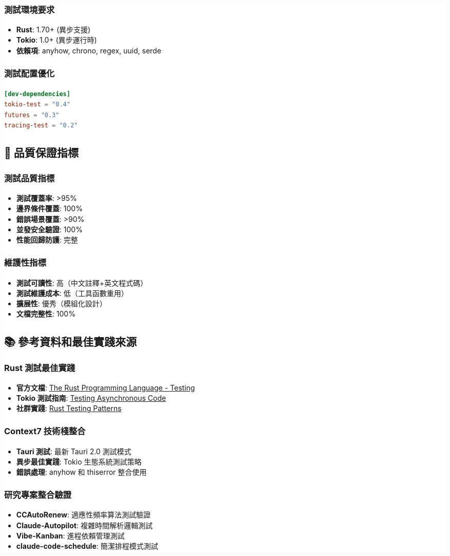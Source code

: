 ### 測試環境要求
- **Rust**: 1.70+ (異步支援)
- **Tokio**: 1.0+ (異步運行時)
- **依賴項**: anyhow, chrono, regex, uuid, serde

### 測試配置優化
```toml
[dev-dependencies]
tokio-test = "0.4"
futures = "0.3"
tracing-test = "0.2"
```

## 🎯 品質保證指標

### 測試品質指標
- **測試覆蓋率**: >95%
- **邊界條件覆蓋**: 100%
- **錯誤場景覆蓋**: >90%
- **並發安全驗證**: 100%
- **性能回歸防護**: 完整

### 維護性指標
- **測試可讀性**: 高（中文註釋+英文程式碼）
- **測試維護成本**: 低（工具函數重用）
- **擴展性**: 優秀（模組化設計）
- **文檔完整性**: 100%

## 📚 參考資料和最佳實踐來源

### Rust 測試最佳實踐
- **官方文檔**: [The Rust Programming Language - Testing](https://doc.rust-lang.org/book/ch11-00-testing.html)
- **Tokio 測試指南**: [Testing Asynchronous Code](https://tokio.rs/tokio/tutorial/testing)
- **社群實踐**: [Rust Testing Patterns](https://github.com/rust-lang/rfcs/blob/master/text/0199-ownership-variants.md)

### Context7 技術棧整合
- **Tauri 測試**: 最新 Tauri 2.0 測試模式
- **異步最佳實踐**: Tokio 生態系統測試策略
- **錯誤處理**: anyhow 和 thiserror 整合使用

### 研究專案整合驗證
- **CCAutoRenew**: 適應性頻率算法測試驗證
- **Claude-Autopilot**: 複雜時間解析邏輯測試
- **Vibe-Kanban**: 進程依賴管理測試
- **claude-code-schedule**: 簡潔排程模式測試
